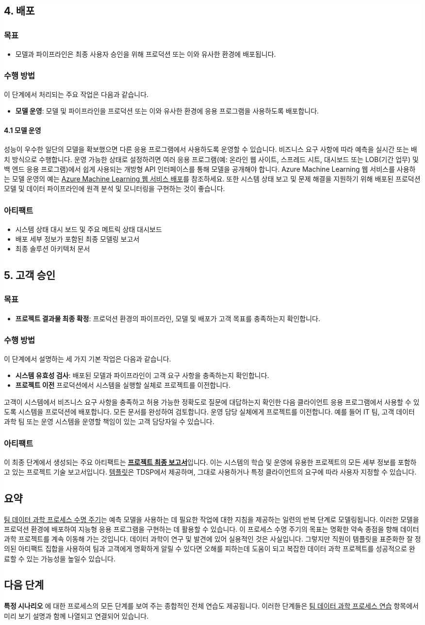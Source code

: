 ## <a name="4-deployment"></a>4. 배포
### <a name="goal"></a>목표
* 모델과 파이프라인은 최종 사용자 승인을 위해 프로덕션 또는 이와 유사한 환경에 배포됩니다. 

### <a name="how-to-do-it"></a>수행 방법
이 단계에서 처리되는 주요 작업은 다음과 같습니다.

* **모델 운영**: 모델 및 파이프라인을 프로덕션 또는 이와 유사한 환경에 응용 프로그램을 사용하도록 배포합니다.

#### <a name="41-operationalize-a-model"></a>4.1 모델 운영
성능이 우수한 일단의 모델을 확보했으면 다른 응용 프로그램에서 사용하도록 운영할 수 있습니다. 비즈니스 요구 사항에 따라 예측을 실시간 또는 배치 방식으로 수행합니다. 운영 가능한 상태로 설정하려면 여러 응용 프로그램(예: 온라인 웹 사이트, 스프레드 시트, 대시보드 또는 LOB(기간 업무) 및 백 엔드 응용 프로그램)에서 쉽게 사용되는 개방형 API 인터페이스를 통해 모델을 공개해야 합니다. Azure Machine Learning 웹 서비스를 사용하는 모델 운영의 예는 [Azure Machine Learning 웹 서비스 배포](machine-learning-publish-a-machine-learning-web-service.md)를 참조하세요. 또한 시스템 상태 보고 및 문제 해결을 지원하기 위해 배포된 프로덕션 모델 및 데이터 파이프라인에 원격 분석 및 모니터링을 구현하는 것이 좋습니다.  

### <a name="artifacts"></a>아티팩트
* 시스템 상태 대시 보드 및 주요 메트릭 상태 대시보드
* 배포 세부 정보가 포함된 최종 모델링 보고서
* 최종 솔루션 아키텍처 문서

## <a name="5-customer-acceptance"></a>5. 고객 승인
### <a name="goal"></a>목표
* **프로젝트 결과물 최종 확정**: 프로덕션 환경의 파이프라인, 모델 및 배포가 고객 목표를 충족하는지 확인합니다.

### <a name="how-to-do-it"></a>수행 방법
이 단계에서 설명하는 세 가지 기본 작업은 다음과 같습니다.

* **시스템 유효성 검사**: 배포된 모델과 파이프라인이 고객 요구 사항을 충족하는지 확인합니다.
* **프로젝트 이전** 프로덕션에서 시스템을 실행할 실체로 프로젝트를 이전합니다.

고객이 시스템에서 비즈니스 요구 사항을 충족하고 허용 가능한 정확도로 질문에 대답하는지 확인한 다음 클라이언트 응용 프로그램에서 사용할 수 있도록 시스템을 프로덕션에 배포합니다. 모든 문서를 완성하여 검토합니다. 운영 담당 실체에게 프로젝트를 이전합니다. 예를 들어 IT 팀, 고객 데이터 과학 팀 또는 운영 시스템을 운영할 책임이 있는 고객 담당자일 수 있습니다. 

### <a name="artifacts"></a>아티팩트
이 최종 단계에서 생성되는 주요 아티팩트는 [**프로젝트 최종 보고서**](https://github.com/Azure/Azure-TDSP-ProjectTemplate/blob/master/Docs/Project/Exit%20Report.md)입니다. 이는 시스템의 학습 및 운영에 유용한 프로젝트의 모든 세부 정보를 포함하고 있는 프로젝트 기술 보고서입니다. [템플릿](https://github.com/Azure/Azure-TDSP-ProjectTemplate/blob/master/Docs/Project/Exit%20Report.md)은 TDSP에서 제공하며, 그대로 사용하거나 특정 클라이언트의 요구에 따라 사용자 지정할 수 있습니다. 

## <a name="summary"></a>요약
[팀 데이터 과학 프로세스 수명 주기](http://aka.ms/datascienceprocess)는 예측 모델을 사용하는 데 필요한 작업에 대한 지침을 제공하는 일련의 반복 단계로 모델링됩니다. 이러한 모델을 프로덕션 환경에 배포하여 지능형 응용 프로그램을 구현하는 데 활용할 수 있습니다. 이 프로세스 수명 주기의 목표는 명확한 약속 종점을 향해 데이터 과학 프로젝트를 계속 이동해 가는 것입니다. 데이터 과학이 연구 및 발견에 있어 실용적인 것은 사실입니다. 그렇지만 직원이 템플릿을 표준화한 잘 정의된 아티팩트 집합을 사용하여 팀과 고객에게 명확하게 알릴 수 있다면 오해를 피하는데 도움이 되고 복잡한 데이터 과학 프로젝트를 성공적으로 완료할 수 있는 가능성을 높일수 있습니다.

## <a name="next-steps"></a>다음 단계
**특정 시나리오** 에 대한 프로세스의 모든 단계를 보여 주는 종합적인 전체 연습도 제공됩니다. 이러한 단계들은 [팀 데이터 과학 프로세스 연습](data-science-process-walkthroughs.md) 항목에서 미리 보기 설명과 함께 나열되고 연결되어 있습니다.







